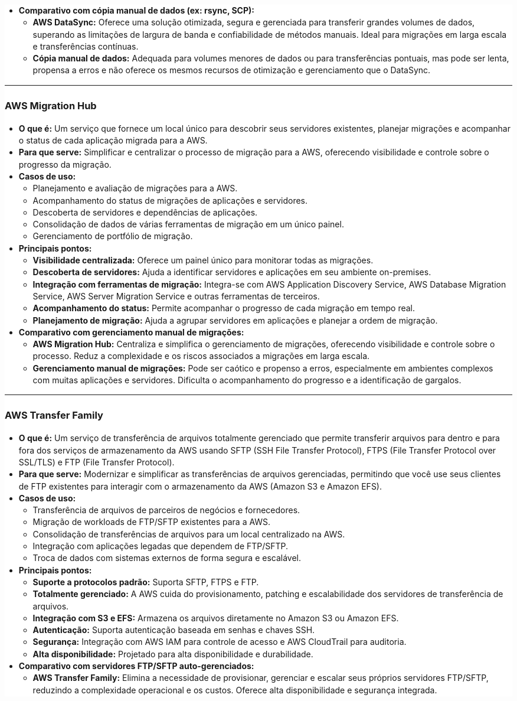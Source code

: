 - **Comparativo com cópia manual de dados (ex: rsync, SCP):**
    - **AWS DataSync:** Oferece uma solução otimizada, segura e gerenciada para transferir grandes volumes de dados, superando as limitações de largura de banda e confiabilidade de métodos manuais. Ideal para migrações em larga escala e transferências contínuas.
    - **Cópia manual de dados:** Adequada para volumes menores de dados ou para transferências pontuais, mas pode ser lenta, propensa a erros e não oferece os mesmos recursos de otimização e gerenciamento que o DataSync.
---
### AWS Migration Hub
- **O que é:** Um serviço que fornece um local único para descobrir seus servidores existentes, planejar migrações e acompanhar o status de cada aplicação migrada para a AWS.
- **Para que serve:** Simplificar e centralizar o processo de migração para a AWS, oferecendo visibilidade e controle sobre o progresso da migração.
- **Casos de uso:**
    - Planejamento e avaliação de migrações para a AWS.
    - Acompanhamento do status de migrações de aplicações e servidores.
    - Descoberta de servidores e dependências de aplicações.
    - Consolidação de dados de várias ferramentas de migração em um único painel.
    - Gerenciamento de portfólio de migração.
- **Principais pontos:**
    - **Visibilidade centralizada:** Oferece um painel único para monitorar todas as migrações.
    - **Descoberta de servidores:** Ajuda a identificar servidores e aplicações em seu ambiente on-premises.
    - **Integração com ferramentas de migração:** Integra-se com AWS Application Discovery Service, AWS Database Migration Service, AWS Server Migration Service e outras ferramentas de terceiros.
    - **Acompanhamento do status:** Permite acompanhar o progresso de cada migração em tempo real.
    - **Planejamento de migração:** Ajuda a agrupar servidores em aplicações e planejar a ordem de migração.
- **Comparativo com gerenciamento manual de migrações:**
    - **AWS Migration Hub:** Centraliza e simplifica o gerenciamento de migrações, oferecendo visibilidade e controle sobre o processo. Reduz a complexidade e os riscos associados a migrações em larga escala.
    - **Gerenciamento manual de migrações:** Pode ser caótico e propenso a erros, especialmente em ambientes complexos com muitas aplicações e servidores. Dificulta o acompanhamento do progresso e a identificação de gargalos.
---
### AWS Transfer Family
- **O que é:** Um serviço de transferência de arquivos totalmente gerenciado que permite transferir arquivos para dentro e para fora dos serviços de armazenamento da AWS usando SFTP (SSH File Transfer Protocol), FTPS (File Transfer Protocol over SSL/TLS) e FTP (File Transfer Protocol).
- **Para que serve:** Modernizar e simplificar as transferências de arquivos gerenciadas, permitindo que você use seus clientes de FTP existentes para interagir com o armazenamento da AWS (Amazon S3 e Amazon EFS).
- **Casos de uso:**
    - Transferência de arquivos de parceiros de negócios e fornecedores.
    - Migração de workloads de FTP/SFTP existentes para a AWS.
    - Consolidação de transferências de arquivos para um local centralizado na AWS.
    - Integração com aplicações legadas que dependem de FTP/SFTP.
    - Troca de dados com sistemas externos de forma segura e escalável.
- **Principais pontos:**
    - **Suporte a protocolos padrão:** Suporta SFTP, FTPS e FTP.
    - **Totalmente gerenciado:** A AWS cuida do provisionamento, patching e escalabilidade dos servidores de transferência de arquivos.
    - **Integração com S3 e EFS:** Armazena os arquivos diretamente no Amazon S3 ou Amazon EFS.
    - **Autenticação:** Suporta autenticação baseada em senhas e chaves SSH.
    - **Segurança:** Integração com AWS IAM para controle de acesso e AWS CloudTrail para auditoria.
    - **Alta disponibilidade:** Projetado para alta disponibilidade e durabilidade.
- **Comparativo com servidores FTP/SFTP auto-gerenciados:**
    - **AWS Transfer Family:** Elimina a necessidade de provisionar, gerenciar e escalar seus próprios servidores FTP/SFTP, reduzindo a complexidade operacional e os custos. Oferece alta disponibilidade e segurança integrada.